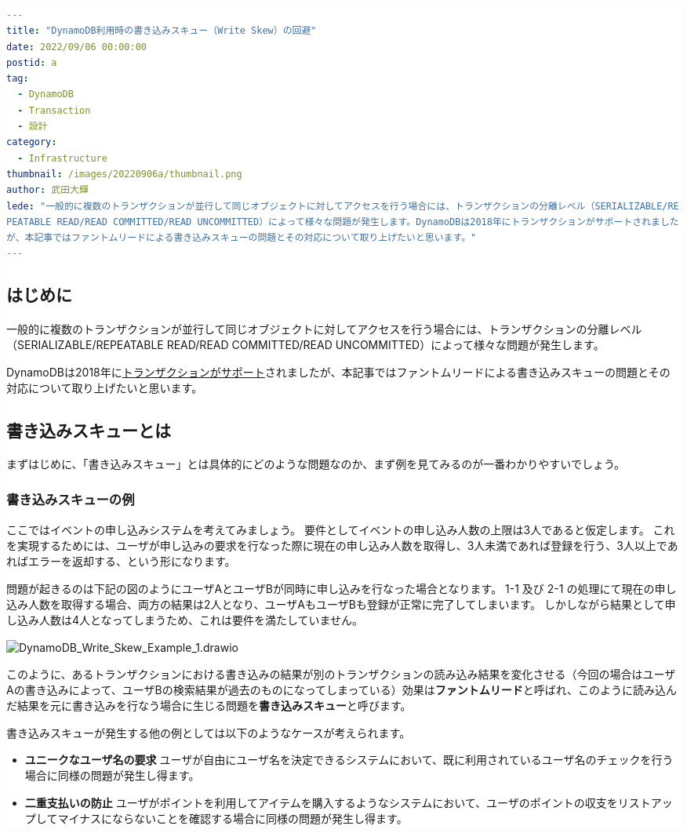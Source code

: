 ```yaml
---
title: "DynamoDB利用時の書き込みスキュー（Write Skew）の回避"
date: 2022/09/06 00:00:00
postid: a
tag:
  - DynamoDB
  - Transaction
  - 設計
category:
  - Infrastructure
thumbnail: /images/20220906a/thumbnail.png
author: 武田大輝
lede: "一般的に複数のトランザクションが並行して同じオブジェクトに対してアクセスを行う場合には、トランザクションの分離レベル（SERIALIZABLE/REPEATABLE READ/READ COMMITTED/READ UNCOMMITTED）によって様々な問題が発生します。DynamoDBは2018年にトランザクションがサポートされましたが、本記事ではファントムリードによる書き込みスキューの問題とその対応について取り上げたいと思います。"
---
```

## はじめに

一般的に複数のトランザクションが並行して同じオブジェクトに対してアクセスを行う場合には、トランザクションの分離レベル（SERIALIZABLE/REPEATABLE READ/READ COMMITTED/READ UNCOMMITTED）によって様々な問題が発生します。

DynamoDBは2018年に[トランザクションがサポート](https://aws.amazon.com/jp/blogs/aws/new-amazon-dynamodb-transactions/)されましたが、本記事ではファントムリードによる書き込みスキューの問題とその対応について取り上げたいと思います。

## 書き込みスキューとは

まずはじめに、「書き込みスキュー」とは具体的にどのような問題なのか、まず例を見てみるのが一番わかりやすいでしょう。

### 書き込みスキューの例

ここではイベントの申し込みシステムを考えてみましょう。
要件としてイベントの申し込み人数の上限は3人であると仮定します。
これを実現するためには、ユーザが申し込みの要求を行なった際に現在の申し込み人数を取得し、3人未満であれば登録を行う、3人以上であればエラーを返却する、という形になります。

問題が起きるのは下記の図のようにユーザAとユーザBが同時に申し込みを行なった場合となります。
1-1 及び 2-1 の処理にて現在の申し込み人数を取得する場合、両方の結果は2人となり、ユーザAもユーザBも登録が正常に完了してしまいます。
しかしながら結果として申し込み人数は4人となってしまうため、これは要件を満たしていません。

<img src="/images/20220906a/DynamoDB_Write_Skew_Example_1.drawio.png" alt="DynamoDB_Write_Skew_Example_1.drawio" width="1101" height="341" loading="lazy">

このように、あるトランザクションにおける書き込みの結果が別のトランザクションの読み込み結果を変化させる（今回の場合はユーザAの書き込みによって、ユーザBの検索結果が過去のものになってしまっている）効果は**ファントムリード**と呼ばれ、このように読み込んだ結果を元に書き込みを行なう場合に生じる問題を**書き込みスキュー**と呼びます。

書き込みスキューが発生する他の例としては以下のようなケースが考えられます。

* **ユニークなユーザ名の要求**
ユーザが自由にユーザ名を決定できるシステムにおいて、既に利用されているユーザ名のチェックを行う場合に同様の問題が発生し得ます。

* **二重支払いの防止**
ユーザがポイントを利用してアイテムを購入するようなシステムにおいて、ユーザのポイントの収支をリストアップしてマイナスにならないことを確認する場合に同様の問題が発生し得ます。
